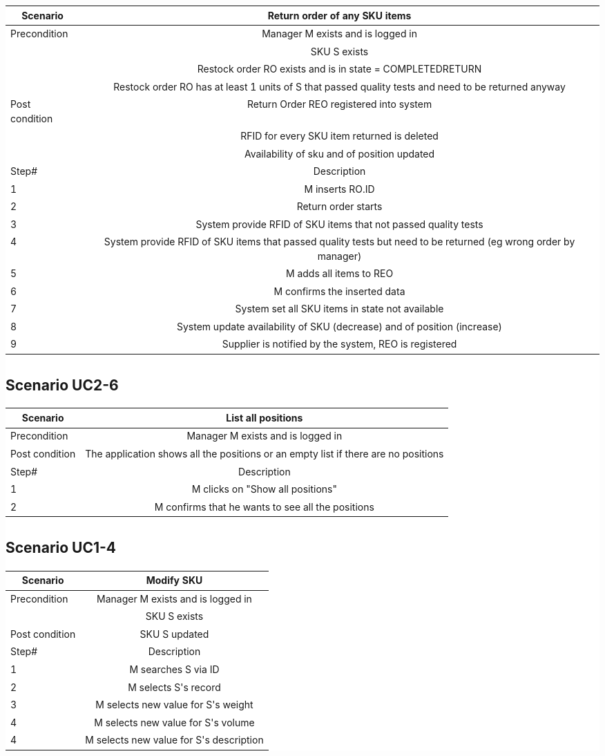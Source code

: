 | Scenario       |                                         Return order of any SKU items                                          |
| -------------- | :------------------------------------------------------------------------------------------------------------: |
| Precondition   |                                       Manager M exists and is logged in                                        |
|                |                                                  SKU S exists                                                  |
|                |                           Restock order RO exists and is in state = COMPLETEDRETURN                            |
|                |      Restock order RO has at least 1 units of S that passed quality tests and need to be returned anyway       |
| Post condition |                                    Return Order REO registered into system                                     |
|                |                                  RFID for every SKU item returned is deleted                                   |
|                |                                  Availability of sku and of position updated                                   |
| Step#          |                                                  Description                                                   |
| 1              |                                                M inserts RO.ID                                                 |
| 2              |                                              Return order starts                                               |
| 3              |                         System provide RFID of SKU items that not passed quality tests                         |
| 4              | System provide RFID of SKU items that passed quality tests but need to be returned (eg wrong order by manager) |
| 5              |                                            M adds all items to REO                                             |
| 6              |                                          M confirms the inserted data                                          |
| 7              |                                System set all SKU items in state not available                                 |
| 8              |                    System update availability of SKU (decrease) and of position (increase)                     |
| 9              |                             Supplier is notified by the system, REO is registered                              |

## Scenario UC2-6
| Scenario |  List all positions |
| ------------- |:-------------:| 
|  Precondition     | Manager M exists and is logged in  |
|  Post condition     | The application shows all the positions or an empty list if there are no positions |
| Step#        | Description  |
|  1     |  M clicks on "Show all positions" |  
|  2     |  M confirms that he wants to see all the positions |

## Scenario UC1-4
| Scenario |  Modify SKU  |
| ------------- |:-------------:| 
|  Precondition     | Manager M exists and is logged in  |
|                   | SKU S exists |
|  Post condition     | SKU S updated |
| Step#        | Description  |
|  1     |  M searches S via ID |  
|  2     | M selects S's record |
|  3     |  M selects new value for S's weight |
|  4     |  M selects new value for S's volume |
|  4     |  M selects new value for S's description |